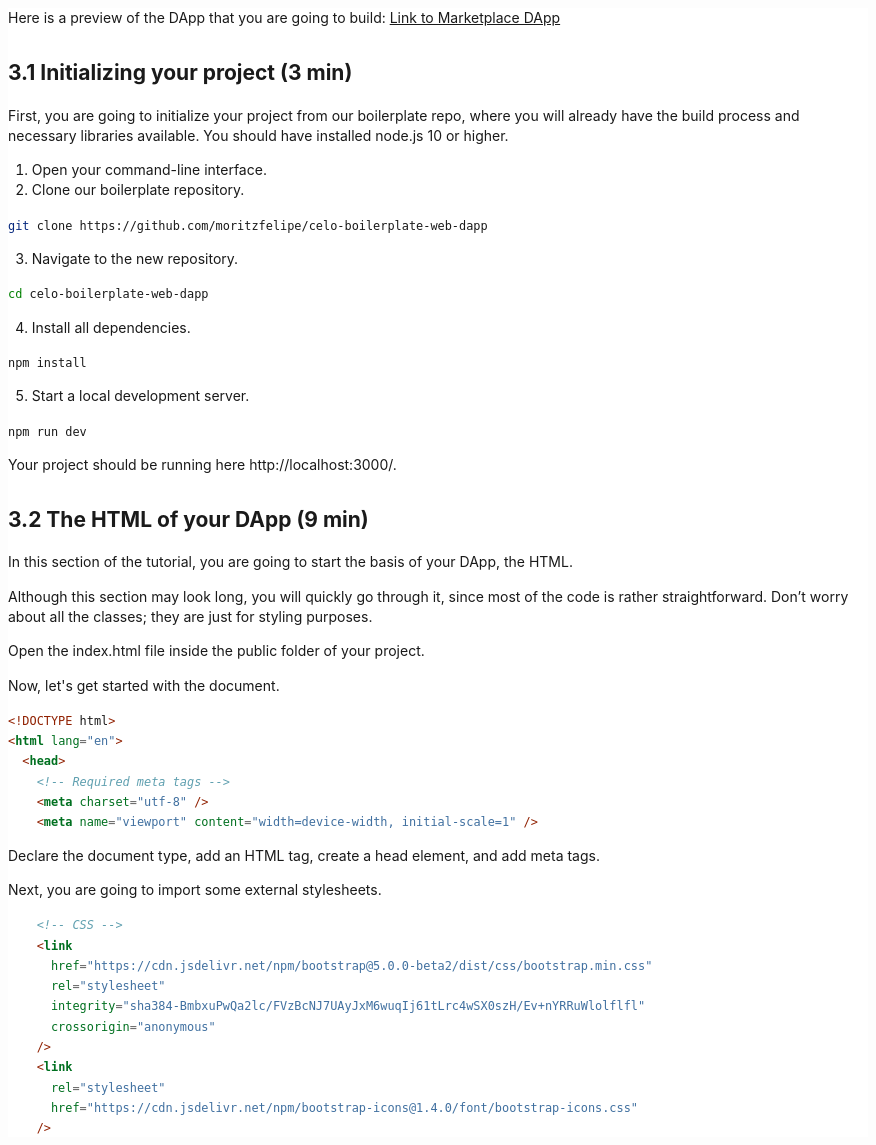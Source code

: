 Here is a preview of the DApp that you are going to build:
[Link to Marketplace DApp](https://moritzfelipe.github.io/celo-marketplace-dapp/)

## 3.1 Initializing your project (3 min)
First, you are going to initialize your project from our boilerplate repo, where you will already have the build process and necessary libraries available. 
You should have installed node.js 10 or higher.

1. Open your command-line interface.
2. Clone our boilerplate repository.
```bash
git clone https://github.com/moritzfelipe/celo-boilerplate-web-dapp
```

3. Navigate to the new repository.
```bash
cd celo-boilerplate-web-dapp
```

4. Install all dependencies.
```bash
npm install
```

5. Start a local development server.
```bash
npm run dev
```

Your project should be running here http://localhost:3000/.

## 3.2 The HTML of your DApp (9 min)

In this section of the tutorial, you are going to start the basis of your DApp, the HTML.

Although this section may look long, you will quickly go through it, since most of the code is rather straightforward. Don’t worry about all the classes; they are just for styling purposes.

Open the index.html file inside the public folder of your project.

Now, let's get started with the document.


```html
<!DOCTYPE html>
<html lang="en">
  <head>
    <!-- Required meta tags -->
    <meta charset="utf-8" />
    <meta name="viewport" content="width=device-width, initial-scale=1" />
```

Declare the document type, add an HTML tag, create a head element, and add meta tags.

Next, you are going to import some external stylesheets.

```html
    <!-- CSS -->
    <link
      href="https://cdn.jsdelivr.net/npm/bootstrap@5.0.0-beta2/dist/css/bootstrap.min.css"
      rel="stylesheet"
      integrity="sha384-BmbxuPwQa2lc/FVzBcNJ7UAyJxM6wuqIj61tLrc4wSX0szH/Ev+nYRRuWlolflfl"
      crossorigin="anonymous"
    />
    <link
      rel="stylesheet"
      href="https://cdn.jsdelivr.net/npm/bootstrap-icons@1.4.0/font/bootstrap-icons.css"
    />
```
